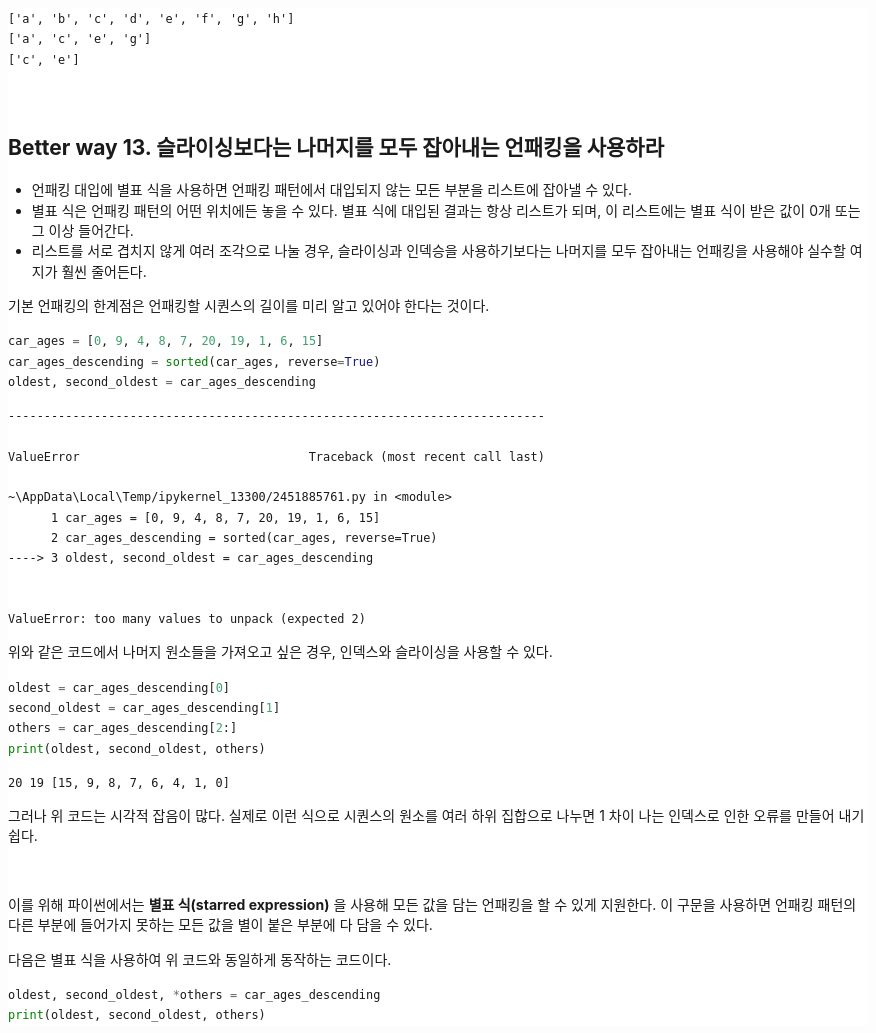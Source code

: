     ['a', 'b', 'c', 'd', 'e', 'f', 'g', 'h']
    ['a', 'c', 'e', 'g']
    ['c', 'e']

<br>

## Better way 13. 슬라이싱보다는 나머지를 모두 잡아내는 언패킹을 사용하라

- 언패킹 대입에 별표 식을 사용하면 언패킹 패턴에서 대입되지 않는 모든 부분을 리스트에 잡아낼 수 있다. 
- 별표 식은 언패킹 패턴의 어떤 위치에든 놓을 수 있다. 별표 식에 대입된 결과는 항상 리스트가 되며, 이 리스트에는 별표 식이 받은 값이 0개 또는 그 이상 들어간다. 
- 리스트를 서로 겹치지 않게 여러 조각으로 나눌 경우, 슬라이싱과 인덱승을 사용하기보다는 나머지를 모두 잡아내는 언패킹을 사용해야 실수할 여지가 훨씬 줄어든다. 

기본 언패킹의 한계점은 언패킹할 시퀀스의 길이를 미리 알고 있어야 한다는 것이다. 


```python
car_ages = [0, 9, 4, 8, 7, 20, 19, 1, 6, 15]
car_ages_descending = sorted(car_ages, reverse=True)
oldest, second_oldest = car_ages_descending
```


    ---------------------------------------------------------------------------
    
    ValueError                                Traceback (most recent call last)
    
    ~\AppData\Local\Temp/ipykernel_13300/2451885761.py in <module>
          1 car_ages = [0, 9, 4, 8, 7, 20, 19, 1, 6, 15]
          2 car_ages_descending = sorted(car_ages, reverse=True)
    ----> 3 oldest, second_oldest = car_ages_descending


    ValueError: too many values to unpack (expected 2)


위와 같은 코드에서 나머지 원소들을 가져오고 싶은 경우, 인덱스와 슬라이싱을 사용할 수 있다. 


```python
oldest = car_ages_descending[0]
second_oldest = car_ages_descending[1]
others = car_ages_descending[2:]
print(oldest, second_oldest, others)
```

    20 19 [15, 9, 8, 7, 6, 4, 1, 0]

그러나 위 코드는 시각적 잡음이 많다. 실제로 이런 식으로 시퀀스의 원소를 여러 하위 집합으로 나누면 1 차이 나는 인덱스로 인한 오류를 만들어 내기 쉽다. 

<br>

이를 위해 파이썬에서는 **별표 식(starred expression)** 을 사용해 모든 값을 담는 언패킹을 할 수 있게 지원한다. 이 구문을 사용하면 언패킹 패턴의 다른 부분에 들어가지 못하는 모든 값을 별이 붙은 부분에 다 담을 수 있다. 

다음은 별표 식을 사용하여 위 코드와 동일하게 동작하는 코드이다. 


```python
oldest, second_oldest, *others = car_ages_descending
print(oldest, second_oldest, others)
```
